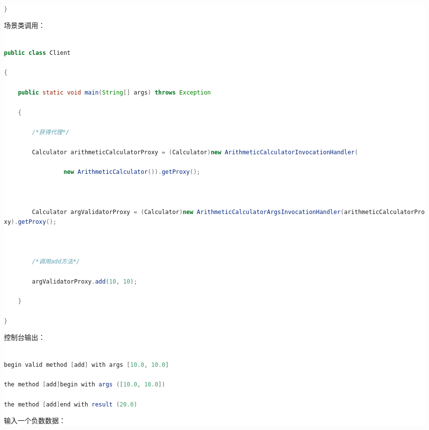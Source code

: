 ```java  
} 

```

场景类调用：

```java  

public class Client  

{  

    public static void main(String[] args) throws Exception  

    {  

        /*获得代理*/ 

        Calculator arithmeticCalculatorProxy = (Calculator)new ArithmeticCalculatorInvocationHandler(  

                 new ArithmeticCalculator()).getProxy();  

          

        Calculator argValidatorProxy = (Calculator)new ArithmeticCalculatorArgsInvocationHandler(arithmeticCalculatorProxy).getProxy();  

 

        /*调用add方法*/ 

        argValidatorProxy.add(10, 10);  

    }  

} 

```

控制台输出：

```java  

begin valid method [add] with args [10.0, 10.0]  

the method [add]begin with args ([10.0, 10.0])  

the method [add]end with result (20.0) 

```

输入一个负数数据：

